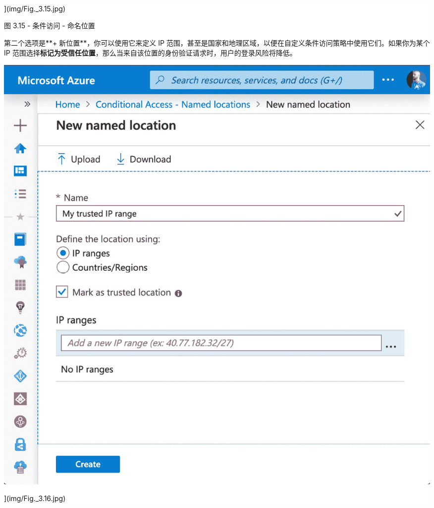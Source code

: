](img/Fig._3.15.jpg)

图 3.15 - 条件访问 - 命名位置

第二个选项是**+ 新位置**，你可以使用它来定义 IP 范围，甚至是国家和地理区域，以便在自定义条件访问策略中使用它们。如果你为某个 IP 范围选择**标记为受信任位置**，那么当来自该位置的身份验证请求时，用户的登录风险将降低。

![图 3.16 - 创建一个受信任的命名位置](img/Fig._3.16.jpg)

](img/Fig._3.16.jpg)
